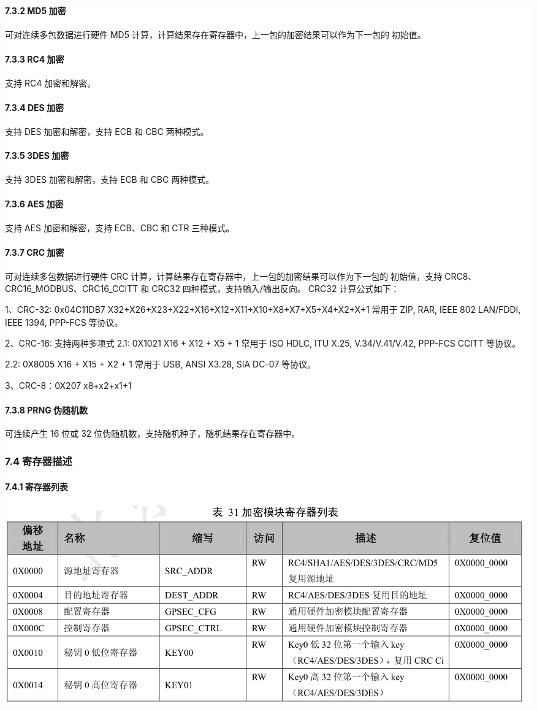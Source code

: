 #### 7.3.2 MD5 加密

可对连续多包数据进行硬件 MD5 计算，计算结果存在寄存器中，上一包的加密结果可以作为下一包的
初始值。

#### 7.3.3 RC4 加密

支持 RC4 加密和解密。

#### 7.3.4 DES 加密

支持 DES 加密和解密，支持 ECB 和 CBC 两种模式。

#### 7.3.5 3DES 加密

支持 3DES 加密和解密，支持 ECB 和 CBC 两种模式。

#### 7.3.6 AES 加密

支持 AES 加密和解密，支持 ECB、CBC 和 CTR 三种模式。

#### 7.3.7 CRC 加密

可对连续多包数据进行硬件 CRC 计算，计算结果存在寄存器中，上一包的加密结果可以作为下一包的
初始值，支持 CRC8、CRC16_MODBUS、CRC16_CCITT 和 CRC32 四种模式，支持输入/输出反向。
CRC32 计算公式如下：

1、CRC-32: 0x04C11DB7
X32+X26+X23+X22+X16+X12+X11+X10+X8+X7+X5+X4+X2+X+1
常用于 ZIP, RAR, IEEE 802 LAN/FDDI, IEEE 1394, PPP-FCS 等协议。

2、CRC-16: 支持两种多项式
2.1: 0X1021
X16 + X12 + X5 + 1
常用于 ISO HDLC, ITU X.25, V.34/V.41/V.42, PPP-FCS CCITT 等协议。

2.2: 0X8005
X16 + X15 + X2 + 1
常用于 USB, ANSI X3.28, SIA DC-07 等协议。

3、CRC-8：0X207
x8+x2+x1+1

#### 7.3.8 PRNG 伪随机数

可连续产生 16 位或 32 位伪随机数，支持随机种子，随机结果存在寄存器中。

### 7.4 寄存器描述

#### 7.4.1 寄存器列表

![image-20201026142730177](https://github.com/SmartArduino/zhdocs/raw/master/zhW_Series/W600/RegisterManual/image-20201026142730177.png)